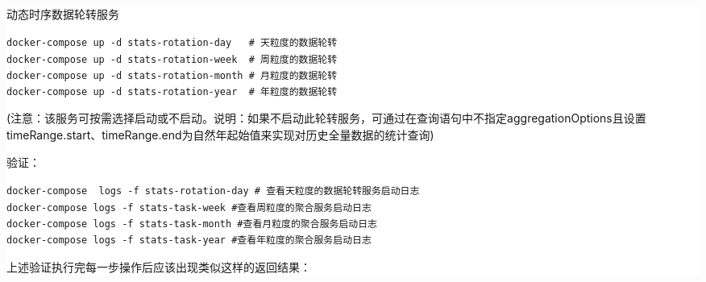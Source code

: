 动态时序数据轮转服务  

	docker-compose up -d stats-rotation-day   # 天粒度的数据轮转  
	docker-compose up -d stats-rotation-week  # 周粒度的数据轮转  
	docker-compose up -d stats-rotation-month # 月粒度的数据轮转  
	docker-compose up -d stats-rotation-year  # 年粒度的数据轮转  

(注意：该服务可按需选择启动或不启动。说明：如果不启动此轮转服务，可通过在查询语句中不指定aggregationOptions且设置 timeRange.start、timeRange.end为自然年起始值来实现对历史全量数据的统计查询)

验证：  

	docker-compose  logs -f stats-rotation-day # 查看天粒度的数据轮转服务启动日志  
	docker-compose logs -f stats-task-week #查看周粒度的聚合服务启动日志  
	docker-compose logs -f stats-task-month #查看月粒度的聚合服务启动日志  
	docker-compose logs -f stats-task-year #查看年粒度的聚合服务启动日志  

上述验证执行完每一步操作后应该出现类似这样的返回结果：

